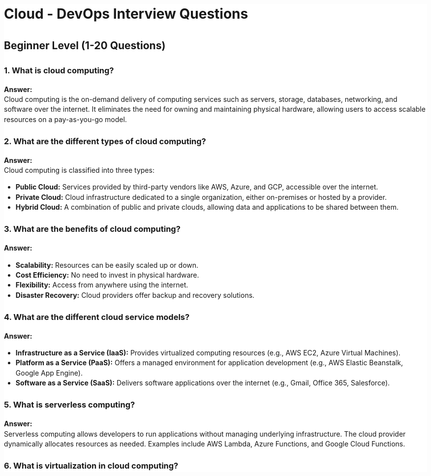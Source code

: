# **Cloud - DevOps Interview Questions**  

## **Beginner Level (1-20 Questions)**  

### **1. What is cloud computing?**  

**Answer:**  
Cloud computing is the on-demand delivery of computing services such as servers, storage, databases, networking, and software over the internet. It eliminates the need for owning and maintaining physical hardware, allowing users to access scalable resources on a pay-as-you-go model.  

### **2. What are the different types of cloud computing?**  

**Answer:**  
Cloud computing is classified into three types:  

- **Public Cloud:** Services provided by third-party vendors like AWS, Azure, and GCP, accessible over the internet.  
- **Private Cloud:** Cloud infrastructure dedicated to a single organization, either on-premises or hosted by a provider.  
- **Hybrid Cloud:** A combination of public and private clouds, allowing data and applications to be shared between them.  

### **3. What are the benefits of cloud computing?**  

**Answer:**  

- **Scalability:** Resources can be easily scaled up or down.  
- **Cost Efficiency:** No need to invest in physical hardware.  
- **Flexibility:** Access from anywhere using the internet.  
- **Disaster Recovery:** Cloud providers offer backup and recovery solutions.  

### **4. What are the different cloud service models?**  

**Answer:**  

- **Infrastructure as a Service (IaaS):** Provides virtualized computing resources (e.g., AWS EC2, Azure Virtual Machines).  
- **Platform as a Service (PaaS):** Offers a managed environment for application development (e.g., AWS Elastic Beanstalk, Google App Engine).  
- **Software as a Service (SaaS):** Delivers software applications over the internet (e.g., Gmail, Office 365, Salesforce).  

### **5. What is serverless computing?**  

**Answer:**  
Serverless computing allows developers to run applications without managing underlying infrastructure. The cloud provider dynamically allocates resources as needed. Examples include AWS Lambda, Azure Functions, and Google Cloud Functions.  

### **6. What is virtualization in cloud computing?**  
